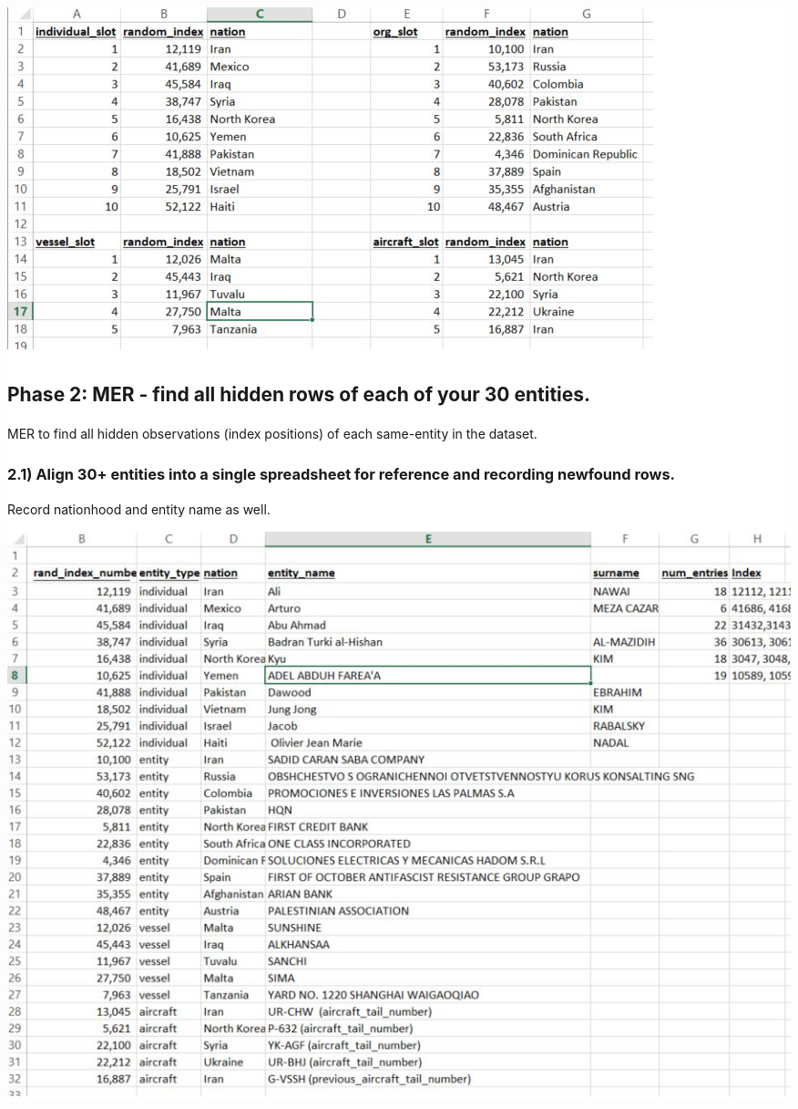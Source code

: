 ![Record Random Selection Unknown Nationhood](/Notebooks_and_Data/David_Dodds_Files/images/xl_1_7.JPG)


## Phase 2: MER - find all hidden rows of each of your 30 entities.
MER to find all hidden observations (index positions) of each same-entity in the dataset.

### 2.1) Align 30+ entities into a single spreadsheet for reference and recording newfound rows.
Record nationhood and entity name as well.

![new sheet for rowfinding](/Notebooks_and_Data/David_Dodds_Files/images/xl_2_1.JPG)
